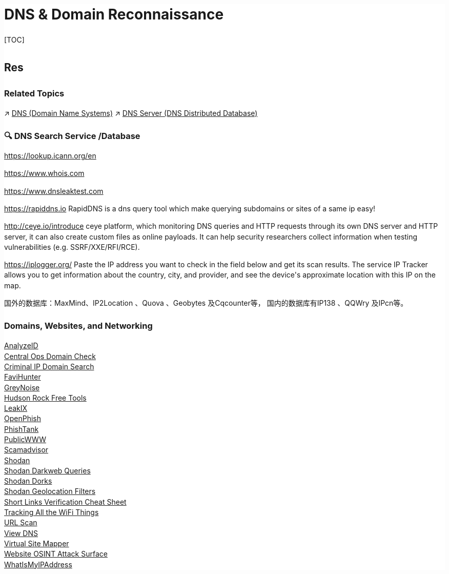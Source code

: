 # DNS & Domain Reconnaissance

[TOC]



## Res
### Related Topics
↗ [DNS (Domain Name Systems)](../../../../../🔑%20CS%20Core/🏎️%20Computer%20Networking%20and%20Communication/📌%20Computer%20Networking%20Basics%20(Protocol%20Part)/0x01%20Application%20Layer/🚔%20Network%20Managements%20&%20Standards/🏘️%20Local%20Configuration%20&%20Discovery/Name%20Service%20Discovery/DNS%20(Domain%20Name%20Systems)/DNS%20(Domain%20Name%20Systems).md)
↗ [DNS Server (DNS Distributed Database)](../../../../../🔑%20CS%20Core/🍕%20Computer%20Storage%20&%20Database%20Systems/Database%20Systems/Directory%20Services/DNS%20Server%20(DNS%20Distributed%20Database)/DNS%20Server%20(DNS%20Distributed%20Database).md)


### 🔍 DNS Search Service /Database
https://lookup.icann.org/en

https://www.whois.com

https://www.dnsleaktest.com

https://rapiddns.io
RapidDNS is a dns query tool which make querying subdomains or sites of a same ip easy!

http://ceye.io/introduce
ceye platform, which monitoring DNS queries and HTTP requests through its own DNS server and HTTP server, it can also create custom files as online payloads. It can help security researchers collect information when testing vulnerabilities (e.g. SSRF/XXE/RFI/RCE).

https://iplogger.org/
Paste the IP address you want to check in the field below and get its scan results. The service IP Tracker allows you to get information about the country, city, and provider, and see the device's approximate location with this IP on the map.

国外的数据库：MaxMind、IP2Location 、Quova 、Geobytes 及Cqcounter等，
国内的数据库有IP138 、QQWry 及IPcn等。


### Domains, Websites, and Networking
[AnalyzeID](https://analyzeid.com/)  
[Central Ops Domain Check](https://centralops.net/asp/co/DomainCheck.vbs.asp)  
[Criminal IP Domain Search](https://www.criminalip.io/en/domain)  
[FaviHunter](https://github.com/eremit4/favihunter)  
[GreyNoise](https://www.greynoise.io/)  
[Hudson Rock Free Tools](https://www.hudsonrock.com/threat-intelligence-cybercrime-tools)  
[LeakIX](https://leakix.net/)  
[OpenPhish](https://openphish.com/)  
[PhishTank](https://www.phishtank.com/)  
[PublicWWW](https://publicwww.com/)  
[Scamadvisor](https://www.scamadviser.com/)  
[Shodan](https://www.shodan.io/)  
[Shodan Darkweb Queries](https://www.youtube.com/watch?v=IOblaXyY2U0)  
[Shodan Dorks](https://github.com/humblelad/Shodan-Dorks)  
[Shodan Geolocation Filters](https://www.youtube.com/watch?v=HqGh8Y_8fWY)  
[Short Links Verification Cheat Sheet](https://github.com/seintpl/osint/blob/main/short-links-verification-cheatsheet.md)  
[Tracking All the WiFi Things](https://osintcurio.us/2019/01/15/tracking-all-the-wifi-things/)  
[URL Scan](https://urlscan.io/)  
[View DNS](https://viewdns.info/)  
[Virtual Site Mapper](http://www.visualsitemapper.com/)  
[Website OSINT Attack Surface](https://www.osintdojo.com/diagrams/website)  
[WhatIsMyIPAddress](https://whatismyipaddress.com/)  

[利用IP反查域名的几种方法 - 半路的solo的文章 - 知乎]: https://zhuanlan.zhihu.com/p/382307227